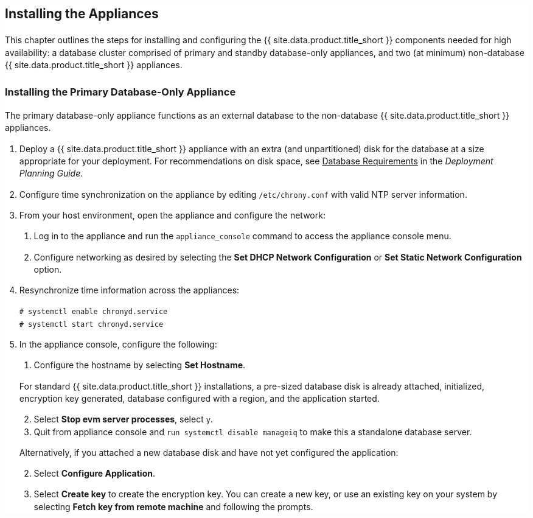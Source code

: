 ## Installing the Appliances

This chapter outlines the steps for installing and configuring the
{{ site.data.product.title_short }} components needed for high availability: a database
cluster comprised of primary and standby database-only appliances, and
two (at minimum) non-database {{ site.data.product.title_short }} appliances.

### Installing the Primary Database-Only Appliance

The primary database-only appliance functions as an external database to
the non-database {{ site.data.product.title_short }} appliances.

1.  Deploy a {{ site.data.product.title_short }} appliance with an extra (and
    unpartitioned) disk for the database at a size appropriate for your
    deployment. For recommendations on disk space, see [Database Requirements](../deployment_planning_guide/index.html#database-requirements) in the *Deployment Planning Guide*.

2.  Configure time synchronization on the appliance by editing
    `/etc/chrony.conf` with valid NTP server information.

3.  From your host environment, open the appliance and configure the
    network:

    1.  Log in to the appliance and run the `appliance_console` command
        to access the appliance console menu.

    2.  Configure networking as desired by selecting the **Set DHCP
        Network Configuration** or **Set Static Network Configuration**
        option.

4.  Resynchronize time information across the appliances:

        # systemctl enable chronyd.service
        # systemctl start chronyd.service

5.  In the appliance console, configure the following:

    1.  Configure the hostname by selecting **Set Hostname**.

    For standard {{ site.data.product.title_short }} installations, a pre-sized database disk is already attached, initialized, encryption key generated, database configured with a region, and the application started.

    2. Select **Stop evm server processes**, select `y`.
    3. Quit from appliance console and `run systemctl disable manageiq` to make this a standalone database server.

    Alternatively, if you attached a new database disk and have not yet configured the application:

    2.  Select **Configure Application**.

    3.  Select **Create key** to create the encryption key. You can
        create a new key, or use an existing key on your system by
        selecting **Fetch key from remote machine** and following the
        prompts.
